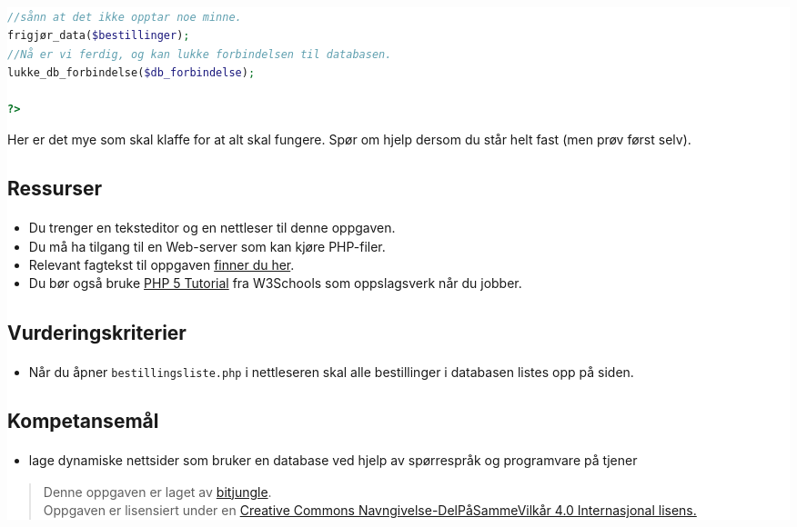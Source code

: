``` php
//sånn at det ikke opptar noe minne.
frigjør_data($bestillinger);
//Nå er vi ferdig, og kan lukke forbindelsen til databasen.
lukke_db_forbindelse($db_forbindelse);

?>
```

Her er det mye som skal klaffe for at alt skal fungere. Spør om hjelp dersom du står helt fast (men prøv først selv). 


## Ressurser

* Du trenger en teksteditor og en nettleser til denne oppgaven.
* Du må ha tilgang til en Web-server som kan kjøre PHP-filer.
* Relevant fagtekst til oppgaven [finner du her](https://github.com/fagstoff/IT1/blob/master/Fagstoff/databaser/04.%20PHP.md).
* Du bør også bruke [PHP 5 Tutorial](http://www.w3schools.com/php/default.asp) fra W3Schools som oppslagsverk når du jobber.

## Vurderingskriterier

* Når du åpner `bestillingsliste.php` i nettleseren skal alle bestillinger i databasen listes opp på siden.

## Kompetansemål

* lage dynamiske nettsider som bruker en database ved hjelp av spørrespråk og programvare på tjener

>Denne oppgaven er laget av [bitjungle](https://github.com/bitjungle).  
>Oppgaven er lisensiert under en
>[Creative Commons Navngivelse-DelPåSammeVilkår 4.0 Internasjonal lisens.
](http://creativecommons.org/licenses/by-sa/4.0/)
